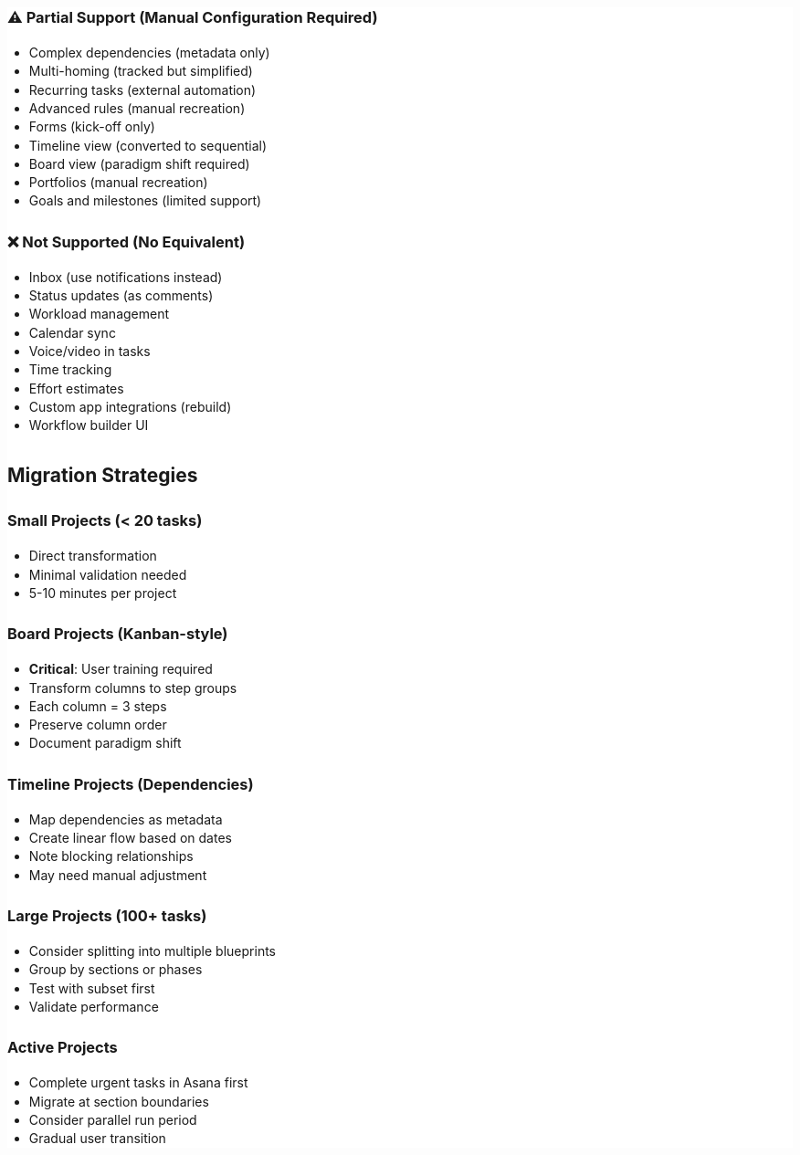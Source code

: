 ### ⚠️ Partial Support (Manual Configuration Required)
- Complex dependencies (metadata only)
- Multi-homing (tracked but simplified)
- Recurring tasks (external automation)
- Advanced rules (manual recreation)
- Forms (kick-off only)
- Timeline view (converted to sequential)
- Board view (paradigm shift required)
- Portfolios (manual recreation)
- Goals and milestones (limited support)

### ❌ Not Supported (No Equivalent)
- Inbox (use notifications instead)
- Status updates (as comments)
- Workload management
- Calendar sync
- Voice/video in tasks
- Time tracking
- Effort estimates
- Custom app integrations (rebuild)
- Workflow builder UI

## Migration Strategies

### Small Projects (< 20 tasks)
- Direct transformation
- Minimal validation needed
- 5-10 minutes per project

### Board Projects (Kanban-style)
- **Critical**: User training required
- Transform columns to step groups
- Each column = 3 steps
- Preserve column order
- Document paradigm shift

### Timeline Projects (Dependencies)
- Map dependencies as metadata
- Create linear flow based on dates
- Note blocking relationships
- May need manual adjustment

### Large Projects (100+ tasks)
- Consider splitting into multiple blueprints
- Group by sections or phases
- Test with subset first
- Validate performance

### Active Projects
- Complete urgent tasks in Asana first
- Migrate at section boundaries
- Consider parallel run period
- Gradual user transition
